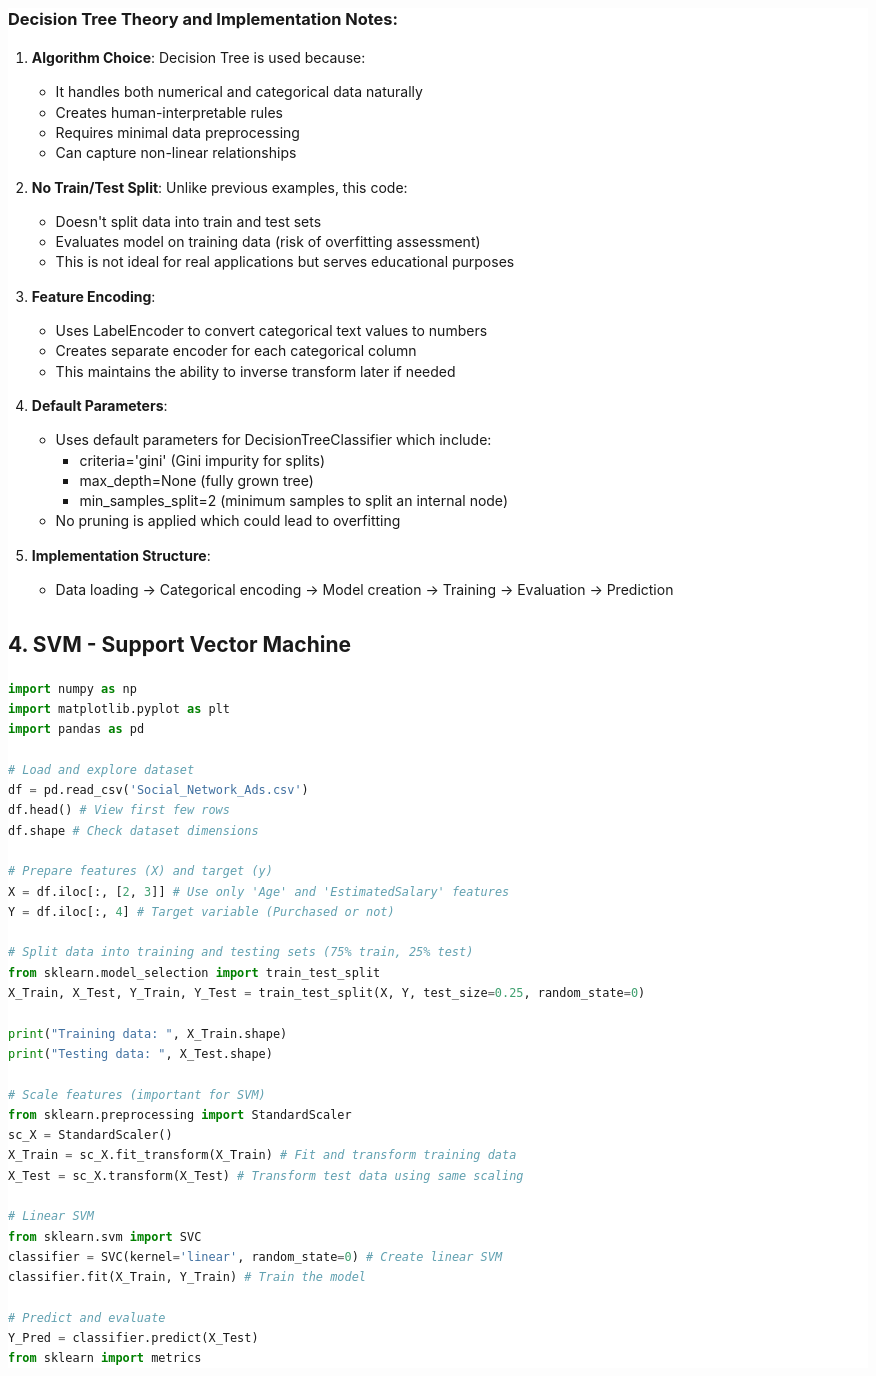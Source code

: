 ### Decision Tree Theory and Implementation Notes:

1. **Algorithm Choice**: Decision Tree is used because:
   - It handles both numerical and categorical data naturally
   - Creates human-interpretable rules
   - Requires minimal data preprocessing
   - Can capture non-linear relationships

2. **No Train/Test Split**: Unlike previous examples, this code:
   - Doesn't split data into train and test sets
   - Evaluates model on training data (risk of overfitting assessment)
   - This is not ideal for real applications but serves educational purposes

3. **Feature Encoding**:
   - Uses LabelEncoder to convert categorical text values to numbers
   - Creates separate encoder for each categorical column
   - This maintains the ability to inverse transform later if needed

4. **Default Parameters**:
   - Uses default parameters for DecisionTreeClassifier which include:
     - criteria='gini' (Gini impurity for splits)
     - max_depth=None (fully grown tree)
     - min_samples_split=2 (minimum samples to split an internal node)
   - No pruning is applied which could lead to overfitting

5. **Implementation Structure**:
   - Data loading → Categorical encoding → Model creation → Training → Evaluation → Prediction

## 4. SVM - Support Vector Machine

```python
import numpy as np
import matplotlib.pyplot as plt
import pandas as pd

# Load and explore dataset
df = pd.read_csv('Social_Network_Ads.csv')
df.head() # View first few rows
df.shape # Check dataset dimensions

# Prepare features (X) and target (y)
X = df.iloc[:, [2, 3]] # Use only 'Age' and 'EstimatedSalary' features
Y = df.iloc[:, 4] # Target variable (Purchased or not)

# Split data into training and testing sets (75% train, 25% test)
from sklearn.model_selection import train_test_split
X_Train, X_Test, Y_Train, Y_Test = train_test_split(X, Y, test_size=0.25, random_state=0)

print("Training data: ", X_Train.shape)
print("Testing data: ", X_Test.shape)

# Scale features (important for SVM)
from sklearn.preprocessing import StandardScaler
sc_X = StandardScaler()
X_Train = sc_X.fit_transform(X_Train) # Fit and transform training data
X_Test = sc_X.transform(X_Test) # Transform test data using same scaling

# Linear SVM
from sklearn.svm import SVC
classifier = SVC(kernel='linear', random_state=0) # Create linear SVM
classifier.fit(X_Train, Y_Train) # Train the model

# Predict and evaluate
Y_Pred = classifier.predict(X_Test)
from sklearn import metrics
```